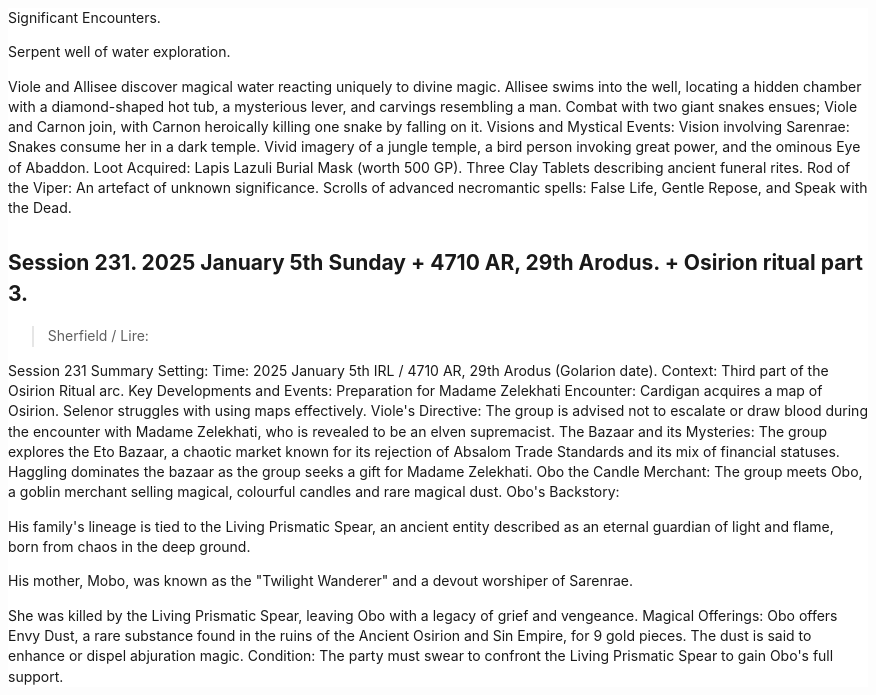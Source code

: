 Significant Encounters.

Serpent well of water exploration.

Viole and Allisee discover magical water reacting uniquely to divine magic.
Allisee swims into the well, locating a hidden chamber with a diamond-shaped hot tub, a mysterious lever, and carvings resembling a man.
Combat with two giant snakes ensues; Viole and Carnon join, with Carnon heroically killing one snake by falling on it.
Visions and Mystical Events:
Vision involving Sarenrae: Snakes consume her in a dark temple.
Vivid imagery of a jungle temple, a bird person invoking great power, and the ominous Eye of Abaddon.
Loot Acquired:
Lapis Lazuli Burial Mask (worth 500 GP).
Three Clay Tablets describing ancient funeral rites.
Rod of the Viper: 
An artefact of unknown significance.
Scrolls of advanced necromantic spells: False Life, Gentle Repose, and Speak with the Dead.


## Session 231. 2025 January 5th Sunday + 4710 AR, 29th Arodus. + Osirion ritual part 3.

> Sherfield / Lire:

Session 231 Summary
Setting:
Time: 2025 January 5th IRL / 4710 AR, 29th Arodus (Golarion date).
Context: Third part of the Osirion Ritual arc.
Key Developments and Events:
Preparation for Madame Zelekhati Encounter:
Cardigan acquires a map of Osirion.
Selenor struggles with using maps effectively.
Viole's Directive: The group is advised not to escalate or draw blood during the encounter with Madame Zelekhati,
who is revealed to be an elven supremacist.
The Bazaar and its Mysteries:
The group explores the Eto Bazaar,
a chaotic market known for its rejection of Absalom Trade Standards and its mix of financial statuses.
Haggling dominates the bazaar as the group seeks a gift for Madame Zelekhati.
Obo the Candle Merchant:
The group meets Obo, a goblin merchant selling magical, colourful candles and rare magical dust.
Obo's Backstory:

His family's lineage is tied to the Living Prismatic Spear,
an ancient entity described as an eternal guardian of light and flame,
born from chaos in the deep ground.

His mother, Mobo, was known as the "Twilight Wanderer" and a devout worshiper of Sarenrae.

She was killed by the Living Prismatic Spear, leaving Obo with a legacy of grief and vengeance.
Magical Offerings:
Obo offers Envy Dust, a rare substance found in the ruins of the Ancient Osirion and Sin Empire, for 9 gold pieces.
The dust is said to enhance or dispel abjuration magic.
Condition: The party must swear to confront the Living Prismatic Spear to gain Obo's full support.

